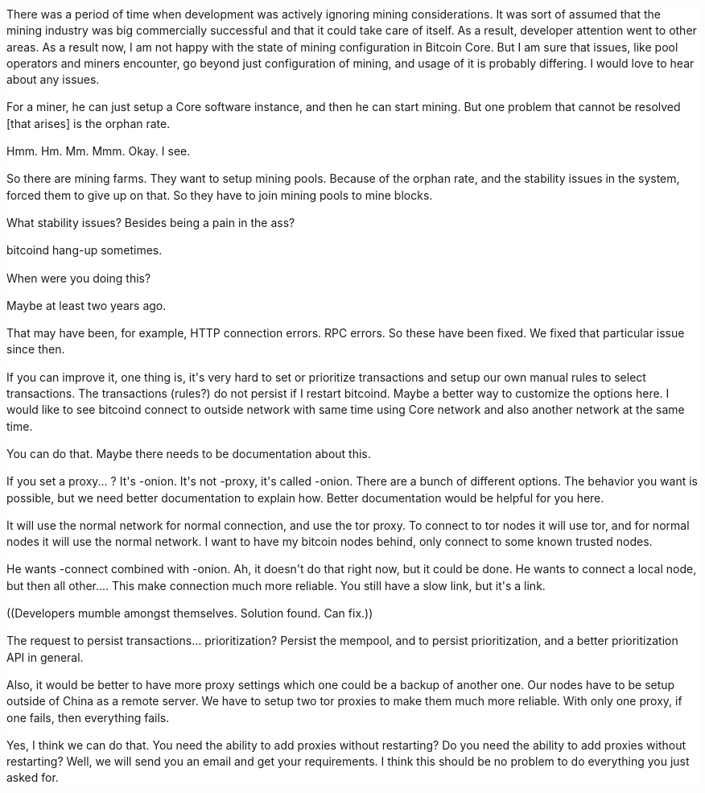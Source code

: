 There was a period of time when development was actively ignoring mining considerations. It was sort of assumed that the mining industry was big commercially successful and that it could take care of itself. As a result, developer attention went to other areas. As a result now, I am not happy with the state of mining configuration in Bitcoin Core. But I am sure that issues, like pool operators and miners encounter, go beyond just configuration of mining, and usage of it is probably differing. I would love to hear about any issues.

For a miner, he can just setup a Core software instance, and then he can start mining. But one problem that cannot be resolved [that arises] is the orphan rate.

Hmm. Hm. Mm. Mmm. Okay. I see.

So there are mining farms. They want to setup mining pools. Because of the orphan rate, and the stability issues in the system, forced them to give up on that. So they have to join mining pools to mine blocks.

What stability issues? Besides being a pain in the ass?

bitcoind hang-up sometimes.

When were you doing this?

Maybe at least two years ago.

That may have been, for example, HTTP connection errors. RPC errors. So these have been fixed. We fixed that particular issue since then.

If you can improve it, one thing is, it's very hard to set or prioritize transactions and setup our own manual rules to select transactions. The transactions (rules?) do not persist if I restart bitcoind. Maybe a better way to customize the options here. I would like to see bitcoind connect to outside network with same time using Core network and also another network at the same time.

You can do that. Maybe there needs to be documentation about this.

If you set a proxy... ? It's -onion. It's not -proxy, it's called -onion. There are a bunch of different options. The behavior you want is possible, but we need better documentation to explain how.  Better documentation would be helpful for you here.

It will use the normal network for normal connection, and use the tor proxy. To connect to tor nodes it will use tor, and for normal nodes it will use the normal network. I want to have my bitcoin nodes behind, only connect to some known trusted nodes.

He wants -connect combined with -onion. Ah, it doesn't do that right now, but it could be done. He wants to connect a local node, but then all other.... This make connection much more reliable. You still have a slow link, but it's a link.

((Developers mumble amongst themselves. Solution found. Can fix.))

The request to persist transactions... prioritization? Persist the mempool, and to persist prioritization, and a better prioritization API in general.

Also, it would be better to have more proxy settings  which one could be a backup of another one. Our nodes have to be setup outside of China as a remote server. We have to setup two tor proxies to make them much more reliable. With only one proxy, if one fails, then everything fails.

Yes, I think we can do that. You need the ability to add proxies without restarting? Do you need the ability to add proxies without restarting? Well, we will send you an email and get your requirements. I think this should be no problem to do everything you just asked for.
